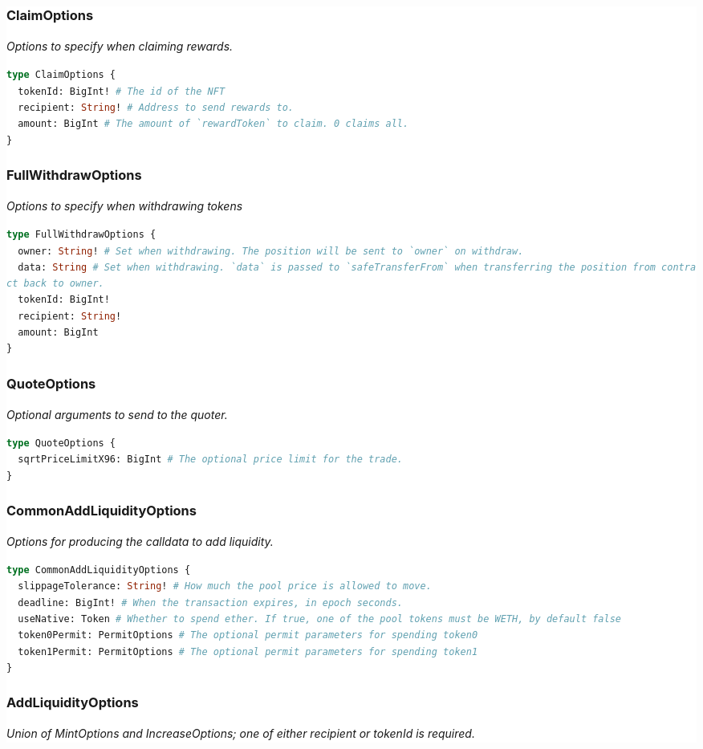 ### ClaimOptions

_Options to specify when claiming rewards._

```graphql
type ClaimOptions {
  tokenId: BigInt! # The id of the NFT
  recipient: String! # Address to send rewards to.
  amount: BigInt # The amount of `rewardToken` to claim. 0 claims all.
}
```

### FullWithdrawOptions

_Options to specify when withdrawing tokens_

```graphql
type FullWithdrawOptions {
  owner: String! # Set when withdrawing. The position will be sent to `owner` on withdraw.
  data: String # Set when withdrawing. `data` is passed to `safeTransferFrom` when transferring the position from contract back to owner.
  tokenId: BigInt! 
  recipient: String! 
  amount: BigInt 
}
```

### QuoteOptions

_Optional arguments to send to the quoter._

```graphql
type QuoteOptions {
  sqrtPriceLimitX96: BigInt # The optional price limit for the trade.
}
```

### CommonAddLiquidityOptions

_Options for producing the calldata to add liquidity._

```graphql
type CommonAddLiquidityOptions {
  slippageTolerance: String! # How much the pool price is allowed to move.
  deadline: BigInt! # When the transaction expires, in epoch seconds.
  useNative: Token # Whether to spend ether. If true, one of the pool tokens must be WETH, by default false
  token0Permit: PermitOptions # The optional permit parameters for spending token0
  token1Permit: PermitOptions # The optional permit parameters for spending token1
}
```

### AddLiquidityOptions

_Union of MintOptions and IncreaseOptions; one of either recipient or tokenId is required._
